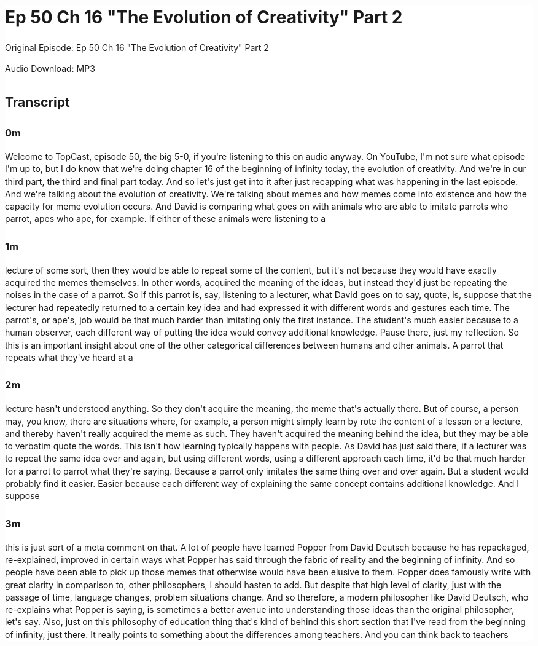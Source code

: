 # Ep 50 Ch 16 "The Evolution of Creativity" Part 2

Original Episode: [Ep 50 Ch 16 "The Evolution of Creativity" Part 2](https://www.podbean.com/site/EpisodeDownload/PBF7C87ARZ4VV)

Audio Download: [MP3](https://mcdn.podbean.com/mf/download/xqcfg4/Episode_50_Podcastaifrf.mp3)

## Transcript

### 0m

Welcome to TopCast, episode 50, the big 5-0, if you're listening to this on audio anyway. On YouTube, I'm not sure what episode I'm up to, but I do know that we're doing chapter 16 of the beginning of infinity today, the evolution of creativity. And we're in our third part, the third and final part today. And so let's just get into it after just recapping what was happening in the last episode. And we're talking about the evolution of creativity. We're talking about memes and how memes come into existence and how the capacity for meme evolution occurs. And David is comparing what goes on with animals who are able to imitate parrots who parrot, apes who ape, for example. If either of these animals were listening to a

### 1m

lecture of some sort, then they would be able to repeat some of the content, but it's not because they would have exactly acquired the memes themselves. In other words, acquired the meaning of the ideas, but instead they'd just be repeating the noises in the case of a parrot. So if this parrot is, say, listening to a lecturer, what David goes on to say, quote, is, suppose that the lecturer had repeatedly returned to a certain key idea and had expressed it with different words and gestures each time. The parrot's, or ape's, job would be that much harder than imitating only the first instance. The student's much easier because to a human observer, each different way of putting the idea would convey additional knowledge. Pause there, just my reflection. So this is an important insight about one of the other categorical differences between humans and other animals. A parrot that repeats what they've heard at a

### 2m

lecture hasn't understood anything. So they don't acquire the meaning, the meme that's actually there. But of course, a person may, you know, there are situations where, for example, a person might simply learn by rote the content of a lesson or a lecture, and thereby haven't really acquired the meme as such. They haven't acquired the meaning behind the idea, but they may be able to verbatim quote the words. This isn't how learning typically happens with people. As David has just said there, if a lecturer was to repeat the same idea over and again, but using different words, using a different approach each time, it'd be that much harder for a parrot to parrot what they're saying. Because a parrot only imitates the same thing over and over again. But a student would probably find it easier. Easier because each different way of explaining the same concept contains additional knowledge. And I suppose

### 3m

this is just sort of a meta comment on that. A lot of people have learned Popper from David Deutsch because he has repackaged, re-explained, improved in certain ways what Popper has said through the fabric of reality and the beginning of infinity. And so people have been able to pick up those memes that otherwise would have been elusive to them. Popper does famously write with great clarity in comparison to, other philosophers, I should hasten to add. But despite that high level of clarity, just with the passage of time, language changes, problem situations change. And so therefore, a modern philosopher like David Deutsch, who re-explains what Popper is saying, is sometimes a better avenue into understanding those ideas than the original philosopher, let's say. Also, just on this philosophy of education thing that's kind of behind this short section that I've read from the beginning of infinity, just there. It really points to something about the differences among teachers. And you can think back to teachers
